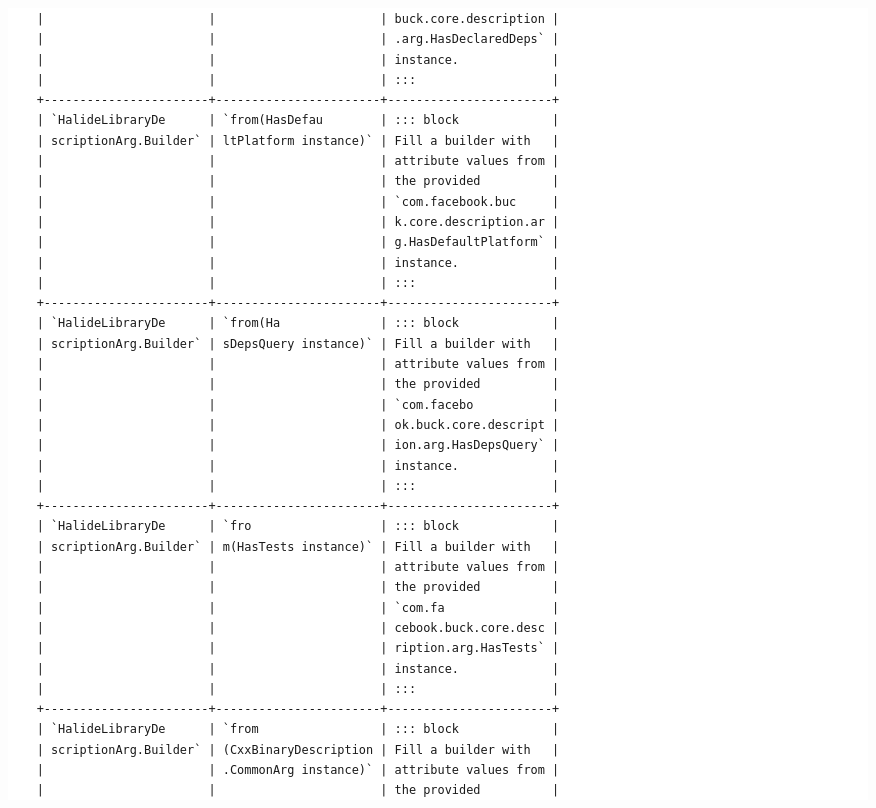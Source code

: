         |                       |                       | buck.core.description |
        |                       |                       | .arg.HasDeclaredDeps` |
        |                       |                       | instance.             |
        |                       |                       | :::                   |
        +-----------------------+-----------------------+-----------------------+
        | `HalideLibraryDe      | `from​(HasDefau        | ::: block             |
        | scriptionArg.Builder` | ltPlatform instance)` | Fill a builder with   |
        |                       |                       | attribute values from |
        |                       |                       | the provided          |
        |                       |                       | `com.facebook.buc     |
        |                       |                       | k.core.description.ar |
        |                       |                       | g.HasDefaultPlatform` |
        |                       |                       | instance.             |
        |                       |                       | :::                   |
        +-----------------------+-----------------------+-----------------------+
        | `HalideLibraryDe      | `from​(Ha              | ::: block             |
        | scriptionArg.Builder` | sDepsQuery instance)` | Fill a builder with   |
        |                       |                       | attribute values from |
        |                       |                       | the provided          |
        |                       |                       | `com.facebo           |
        |                       |                       | ok.buck.core.descript |
        |                       |                       | ion.arg.HasDepsQuery` |
        |                       |                       | instance.             |
        |                       |                       | :::                   |
        +-----------------------+-----------------------+-----------------------+
        | `HalideLibraryDe      | `fro                  | ::: block             |
        | scriptionArg.Builder` | m​(HasTests instance)` | Fill a builder with   |
        |                       |                       | attribute values from |
        |                       |                       | the provided          |
        |                       |                       | `com.fa               |
        |                       |                       | cebook.buck.core.desc |
        |                       |                       | ription.arg.HasTests` |
        |                       |                       | instance.             |
        |                       |                       | :::                   |
        +-----------------------+-----------------------+-----------------------+
        | `HalideLibraryDe      | `from                 | ::: block             |
        | scriptionArg.Builder` | ​(CxxBinaryDescription | Fill a builder with   |
        |                       | .CommonArg instance)` | attribute values from |
        |                       |                       | the provided          |